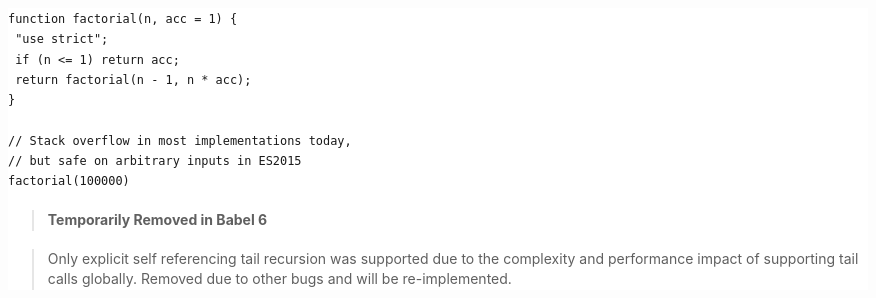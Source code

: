 ```
function factorial(n, acc = 1) {
 "use strict";
 if (n <= 1) return acc;
 return factorial(n - 1, n * acc);
}

// Stack overflow in most implementations today,
// but safe on arbitrary inputs in ES2015
factorial(100000)
```

> #### Temporarily Removed in Babel 6

> Only explicit self referencing tail recursion was supported due to the complexity and performance impact of supporting tail calls globally. Removed due to other bugs and will be re-implemented.
